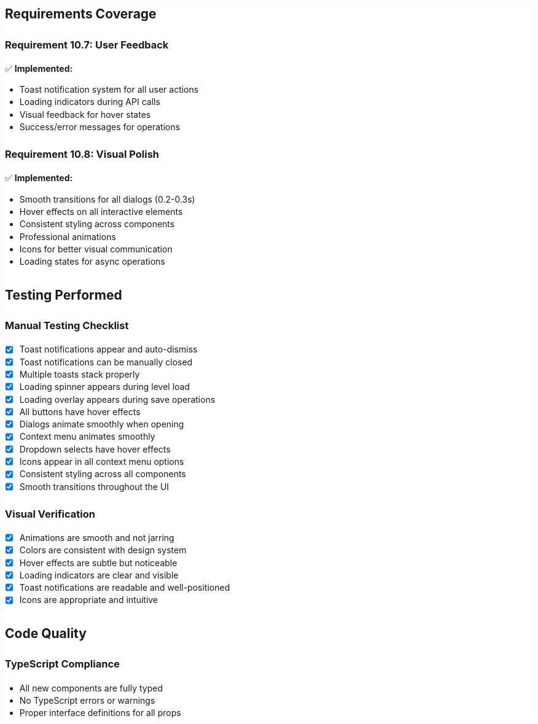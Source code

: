 ## Requirements Coverage

### Requirement 10.7: User Feedback
✅ **Implemented:**
- Toast notification system for all user actions
- Loading indicators during API calls
- Visual feedback for hover states
- Success/error messages for operations

### Requirement 10.8: Visual Polish
✅ **Implemented:**
- Smooth transitions for all dialogs (0.2-0.3s)
- Hover effects on all interactive elements
- Consistent styling across components
- Professional animations
- Icons for better visual communication
- Loading states for async operations

## Testing Performed

### Manual Testing Checklist
- [x] Toast notifications appear and auto-dismiss
- [x] Toast notifications can be manually closed
- [x] Multiple toasts stack properly
- [x] Loading spinner appears during level load
- [x] Loading overlay appears during save operations
- [x] All buttons have hover effects
- [x] Dialogs animate smoothly when opening
- [x] Context menu animates smoothly
- [x] Dropdown selects have hover effects
- [x] Icons appear in all context menu options
- [x] Consistent styling across all components
- [x] Smooth transitions throughout the UI

### Visual Verification
- [x] Animations are smooth and not jarring
- [x] Colors are consistent with design system
- [x] Hover effects are subtle but noticeable
- [x] Loading indicators are clear and visible
- [x] Toast notifications are readable and well-positioned
- [x] Icons are appropriate and intuitive

## Code Quality

### TypeScript Compliance
- All new components are fully typed
- No TypeScript errors or warnings
- Proper interface definitions for all props
